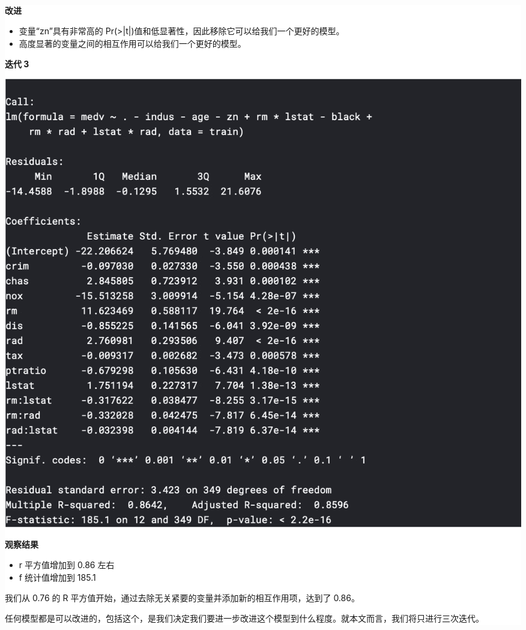 **改进**

*   变量“zn”具有非常高的 Pr(>|t|)值和低显著性，因此移除它可以给我们一个更好的模型。
*   高度显著的变量之间的相互作用可以给我们一个更好的模型。

**迭代 3**

![](img/023d68bd6778c035925839df5f4026b1.png)

**观察结果**

*   r 平方值增加到 0.86 左右
*   f 统计值增加到 185.1

我们从 0.76 的 R 平方值开始，通过去除无关紧要的变量并添加新的相互作用项，达到了 0.86。

任何模型都是可以改进的，包括这个，是我们决定我们要进一步改进这个模型到什么程度。就本文而言，我们将只进行三次迭代。
